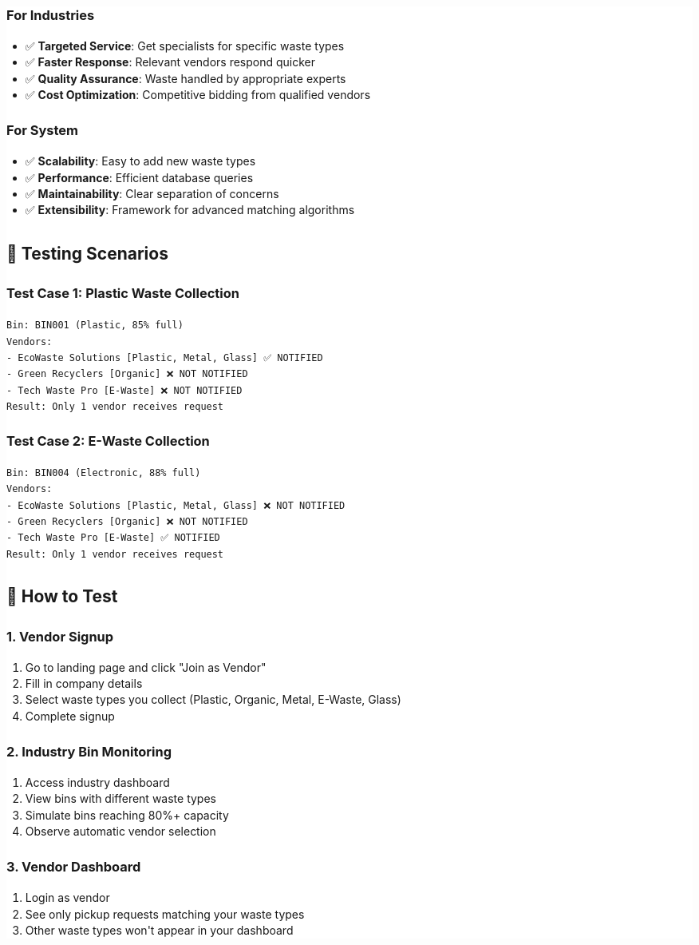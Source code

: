 ### For Industries
- ✅ **Targeted Service**: Get specialists for specific waste types
- ✅ **Faster Response**: Relevant vendors respond quicker
- ✅ **Quality Assurance**: Waste handled by appropriate experts
- ✅ **Cost Optimization**: Competitive bidding from qualified vendors

### For System
- ✅ **Scalability**: Easy to add new waste types
- ✅ **Performance**: Efficient database queries
- ✅ **Maintainability**: Clear separation of concerns
- ✅ **Extensibility**: Framework for advanced matching algorithms

## 🧪 Testing Scenarios

### Test Case 1: Plastic Waste Collection
```
Bin: BIN001 (Plastic, 85% full)
Vendors:
- EcoWaste Solutions [Plastic, Metal, Glass] ✅ NOTIFIED
- Green Recyclers [Organic] ❌ NOT NOTIFIED  
- Tech Waste Pro [E-Waste] ❌ NOT NOTIFIED
Result: Only 1 vendor receives request
```

### Test Case 2: E-Waste Collection
```
Bin: BIN004 (Electronic, 88% full)
Vendors:
- EcoWaste Solutions [Plastic, Metal, Glass] ❌ NOT NOTIFIED
- Green Recyclers [Organic] ❌ NOT NOTIFIED
- Tech Waste Pro [E-Waste] ✅ NOTIFIED
Result: Only 1 vendor receives request
```

## 🚀 How to Test

### 1. Vendor Signup
1. Go to landing page and click "Join as Vendor"
2. Fill in company details
3. Select waste types you collect (Plastic, Organic, Metal, E-Waste, Glass)
4. Complete signup

### 2. Industry Bin Monitoring
1. Access industry dashboard
2. View bins with different waste types
3. Simulate bins reaching 80%+ capacity
4. Observe automatic vendor selection

### 3. Vendor Dashboard
1. Login as vendor
2. See only pickup requests matching your waste types
3. Other waste types won't appear in your dashboard
